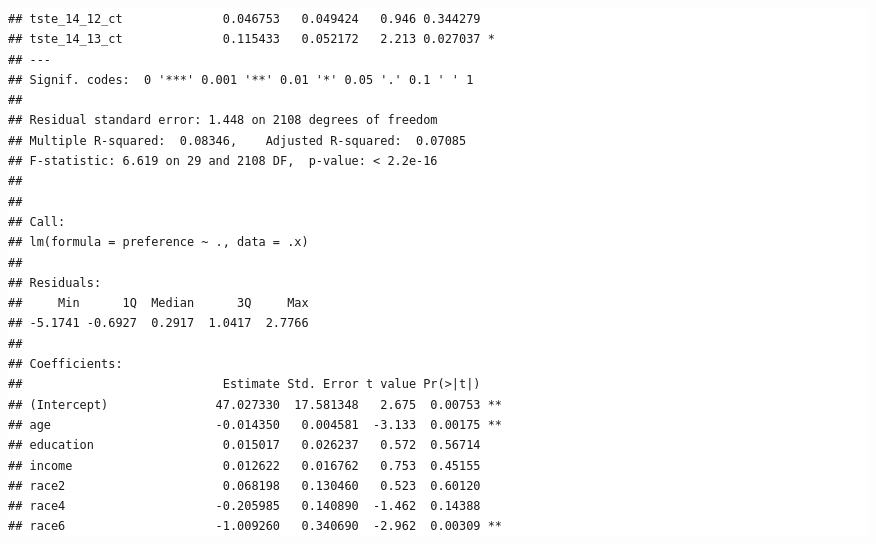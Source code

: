     ## tste_14_12_ct              0.046753   0.049424   0.946 0.344279    
    ## tste_14_13_ct              0.115433   0.052172   2.213 0.027037 *  
    ## ---
    ## Signif. codes:  0 '***' 0.001 '**' 0.01 '*' 0.05 '.' 0.1 ' ' 1
    ## 
    ## Residual standard error: 1.448 on 2108 degrees of freedom
    ## Multiple R-squared:  0.08346,    Adjusted R-squared:  0.07085 
    ## F-statistic: 6.619 on 29 and 2108 DF,  p-value: < 2.2e-16
    ## 
    ## 
    ## Call:
    ## lm(formula = preference ~ ., data = .x)
    ## 
    ## Residuals:
    ##     Min      1Q  Median      3Q     Max 
    ## -5.1741 -0.6927  0.2917  1.0417  2.7766 
    ## 
    ## Coefficients:
    ##                            Estimate Std. Error t value Pr(>|t|)    
    ## (Intercept)               47.027330  17.581348   2.675  0.00753 ** 
    ## age                       -0.014350   0.004581  -3.133  0.00175 ** 
    ## education                  0.015017   0.026237   0.572  0.56714    
    ## income                     0.012622   0.016762   0.753  0.45155    
    ## race2                      0.068198   0.130460   0.523  0.60120    
    ## race4                     -0.205985   0.140890  -1.462  0.14388    
    ## race6                     -1.009260   0.340690  -2.962  0.00309 ** 
